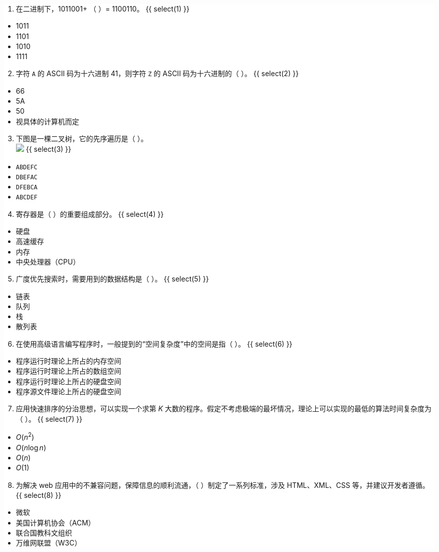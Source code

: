 1. 在二进制下，$1011001 +$ （   ）= $1100110$。
{{ select(1) }}
- 1011            
- 1101        
- 1010          
- 1111

2. 字符 $\texttt A$ 的 ASCII 码为十六进制 $41$，则字符 $\texttt Z$ 的 ASCII 码为十六进制的（  ）。
{{ select(2) }}
- 66          
- 5A        
- 50       
- 视具体的计算机而定

3. 下图是一棵二叉树，它的先序遍历是（   ）。  
![](http://luogu-ipic.oss-cn-shanghai.aliyuncs.com/youti/17.png)
{{ select(3) }}
- $\texttt{ABDEFC}$      
-  $\texttt{DBEFAC}$     
-  $\texttt{DFEBCA}$       
-  $\texttt{ABCDEF}$

4. 寄存器是（    ）的重要组成部分。
{{ select(4) }}
- 硬盘           
- 高速缓存          
- 内存             
- 中央处理器（CPU）

5. 广度优先搜索时，需要用到的数据结构是（    ）。
{{ select(5) }}
- 链表           
- 队列              
- 栈               
- 散列表

6. 在使用高级语言编写程序时，一般提到的“空间复杂度”中的空间是指（    ）。
{{ select(6) }}
- 程序运行时理论上所占的内存空间
- 程序运行时理论上所占的数组空间
- 程序运行时理论上所占的硬盘空间
- 程序源文件理论上所占的硬盘空间

7. 应用快速排序的分治思想，可以实现一个求第 $K$ 大数的程序。假定不考虑极端的最坏情况，理论上可以实现的最低的算法时间复杂度为（     ）。
{{ select(7) }}
- $O(n^2)$           
-  $O (n \log n )$          
-  $O (n)$        
-  $O (1)$

8. 为解决 web 应用中的不兼容问题，保障信息的顺利流通，（     ）制定了一系列标准，涉及 HTML、XML、CSS 等，并建议开发者遵循。 
{{ select(8) }}
- 微软   
- 美国计算机协会（ACM）   
- 联合国教科文组织   
- 万维网联盟（W3C）
